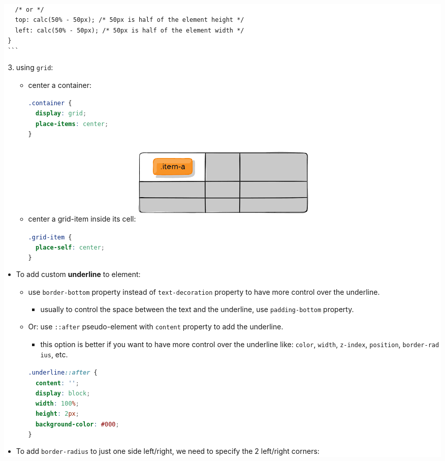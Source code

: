        /* or */
       top: calc(50% - 50px); /* 50px is half of the element height */
       left: calc(50% - 50px); /* 50px is half of the element width */
     }
     ```

  3. using `grid`:

     - center a container:

       ```css
       .container {
         display: grid;
         place-items: center;
       }
       ```

     - center a grid-item inside its cell:
       ![place-self](./img/place-self.png)

       ```css
       .grid-item {
         place-self: center;
       }
       ```

- To add custom **underline** to element:

  - use `border-bottom` property instead of `text-decoration` property to have more control over the underline.
    - usually to control the space between the text and the underline, use `padding-bottom` property.
  - Or: use `::after` pseudo-element with `content` property to add the underline.

    - this option is better if you want to have more control over the underline like: `color`, `width`, `z-index`, `position`, `border-radius`, etc.

    ```css
    .underline::after {
      content: '';
      display: block;
      width: 100%;
      height: 2px;
      background-color: #000;
    }
    ```

- To add `border-radius` to just one side left/right, we need to specify the 2 left/right corners:
